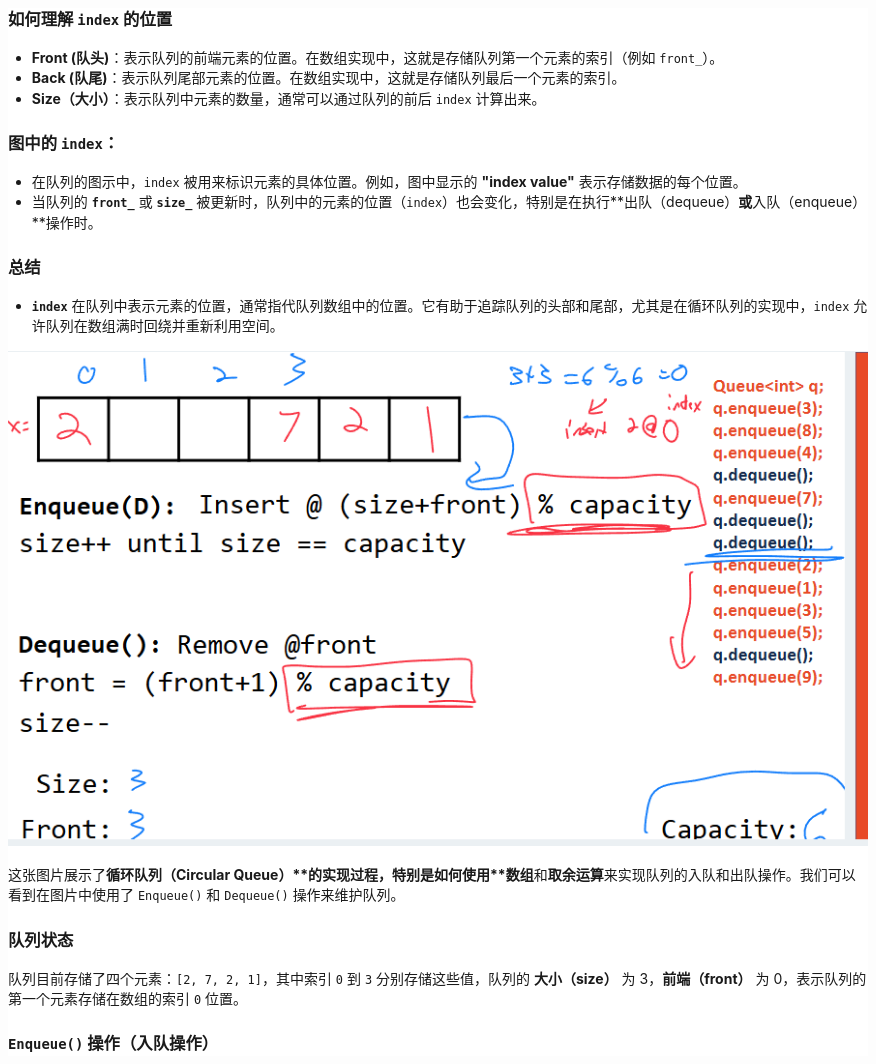 ### **如何理解 `index` 的位置**

- **Front (队头)**：表示队列的前端元素的位置。在数组实现中，这就是存储队列第一个元素的索引（例如 `front_`）。
- **Back (队尾)**：表示队列尾部元素的位置。在数组实现中，这就是存储队列最后一个元素的索引。
- **Size（大小）**：表示队列中元素的数量，通常可以通过队列的前后 `index` 计算出来。

### **图中的 `index`**：

- 在队列的图示中，`index` 被用来标识元素的具体位置。例如，图中显示的 **"index value"** 表示存储数据的每个位置。
- 当队列的 **`front_`** 或 **`size_`** 被更新时，队列中的元素的位置（`index`）也会变化，特别是在执行**出队（dequeue）**或**入队（enqueue）**操作时。

### **总结**

- **`index`** 在队列中表示元素的位置，通常指代队列数组中的位置。它有助于追踪队列的头部和尾部，尤其是在循环队列的实现中，`index` 允许队列在数组满时回绕并重新利用空间。

![image-20250208211237733](READEME.assets/image-20250208211237733.png)

这张图片展示了**循环队列（Circular Queue）\**的实现过程，特别是如何使用\**数组**和**取余运算**来实现队列的入队和出队操作。我们可以看到在图片中使用了 `Enqueue()` 和 `Dequeue()` 操作来维护队列。

### **队列状态**

队列目前存储了四个元素：`[2, 7, 2, 1]`，其中索引 `0` 到 `3` 分别存储这些值，队列的 **大小（size）** 为 3，**前端（front）** 为 0，表示队列的第一个元素存储在数组的索引 `0` 位置。

### **`Enqueue()` 操作**（入队操作）
